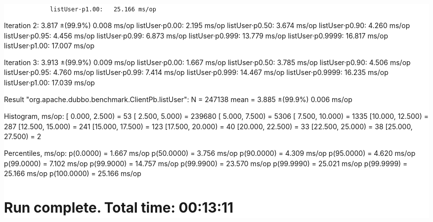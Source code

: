                  listUser·p1.00:   25.166 ms/op

Iteration   2: 3.817 ±(99.9%) 0.008 ms/op
                 listUser·p0.00:   2.195 ms/op
                 listUser·p0.50:   3.674 ms/op
                 listUser·p0.90:   4.260 ms/op
                 listUser·p0.95:   4.456 ms/op
                 listUser·p0.99:   6.873 ms/op
                 listUser·p0.999:  13.779 ms/op
                 listUser·p0.9999: 16.817 ms/op
                 listUser·p1.00:   17.007 ms/op

Iteration   3: 3.913 ±(99.9%) 0.009 ms/op
                 listUser·p0.00:   1.667 ms/op
                 listUser·p0.50:   3.785 ms/op
                 listUser·p0.90:   4.506 ms/op
                 listUser·p0.95:   4.760 ms/op
                 listUser·p0.99:   7.414 ms/op
                 listUser·p0.999:  14.467 ms/op
                 listUser·p0.9999: 16.235 ms/op
                 listUser·p1.00:   17.039 ms/op



Result "org.apache.dubbo.benchmark.ClientPb.listUser":
  N = 247138
  mean =      3.885 ±(99.9%) 0.006 ms/op

  Histogram, ms/op:
    [ 0.000,  2.500) = 53 
    [ 2.500,  5.000) = 239680 
    [ 5.000,  7.500) = 5306 
    [ 7.500, 10.000) = 1335 
    [10.000, 12.500) = 287 
    [12.500, 15.000) = 241 
    [15.000, 17.500) = 123 
    [17.500, 20.000) = 40 
    [20.000, 22.500) = 33 
    [22.500, 25.000) = 38 
    [25.000, 27.500) = 2 

  Percentiles, ms/op:
      p(0.0000) =      1.667 ms/op
     p(50.0000) =      3.756 ms/op
     p(90.0000) =      4.309 ms/op
     p(95.0000) =      4.620 ms/op
     p(99.0000) =      7.102 ms/op
     p(99.9000) =     14.757 ms/op
     p(99.9900) =     23.570 ms/op
     p(99.9990) =     25.021 ms/op
     p(99.9999) =     25.166 ms/op
    p(100.0000) =     25.166 ms/op


# Run complete. Total time: 00:13:11

